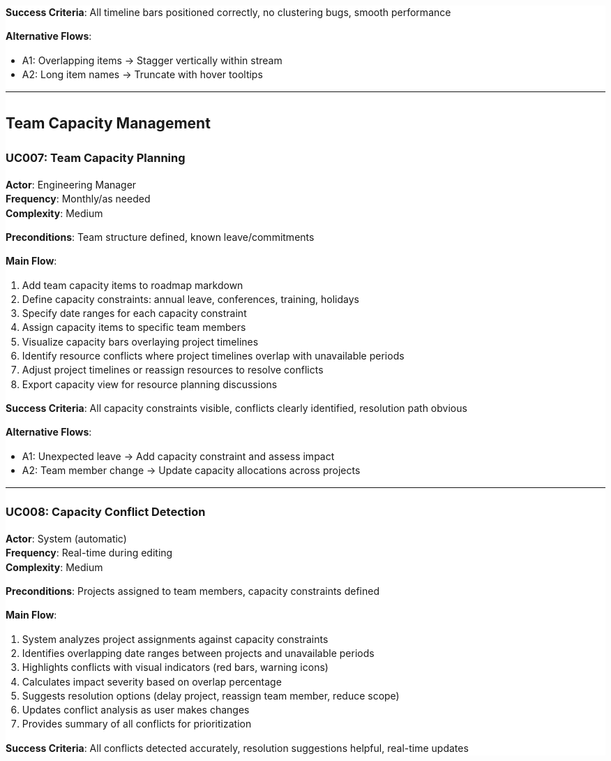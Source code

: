 **Success Criteria**: All timeline bars positioned correctly, no clustering bugs, smooth performance

**Alternative Flows**:
- A1: Overlapping items → Stagger vertically within stream
- A2: Long item names → Truncate with hover tooltips

---

## Team Capacity Management

### UC007: Team Capacity Planning
**Actor**: Engineering Manager  
**Frequency**: Monthly/as needed  
**Complexity**: Medium

**Preconditions**: Team structure defined, known leave/commitments

**Main Flow**:
1. Add team capacity items to roadmap markdown
2. Define capacity constraints: annual leave, conferences, training, holidays
3. Specify date ranges for each capacity constraint
4. Assign capacity items to specific team members
5. Visualize capacity bars overlaying project timelines
6. Identify resource conflicts where project timelines overlap with unavailable periods
7. Adjust project timelines or reassign resources to resolve conflicts
8. Export capacity view for resource planning discussions

**Success Criteria**: All capacity constraints visible, conflicts clearly identified, resolution path obvious

**Alternative Flows**:
- A1: Unexpected leave → Add capacity constraint and assess impact
- A2: Team member change → Update capacity allocations across projects

---

### UC008: Capacity Conflict Detection
**Actor**: System (automatic)  
**Frequency**: Real-time during editing  
**Complexity**: Medium

**Preconditions**: Projects assigned to team members, capacity constraints defined

**Main Flow**:
1. System analyzes project assignments against capacity constraints
2. Identifies overlapping date ranges between projects and unavailable periods
3. Highlights conflicts with visual indicators (red bars, warning icons)
4. Calculates impact severity based on overlap percentage
5. Suggests resolution options (delay project, reassign team member, reduce scope)
6. Updates conflict analysis as user makes changes
7. Provides summary of all conflicts for prioritization

**Success Criteria**: All conflicts detected accurately, resolution suggestions helpful, real-time updates
